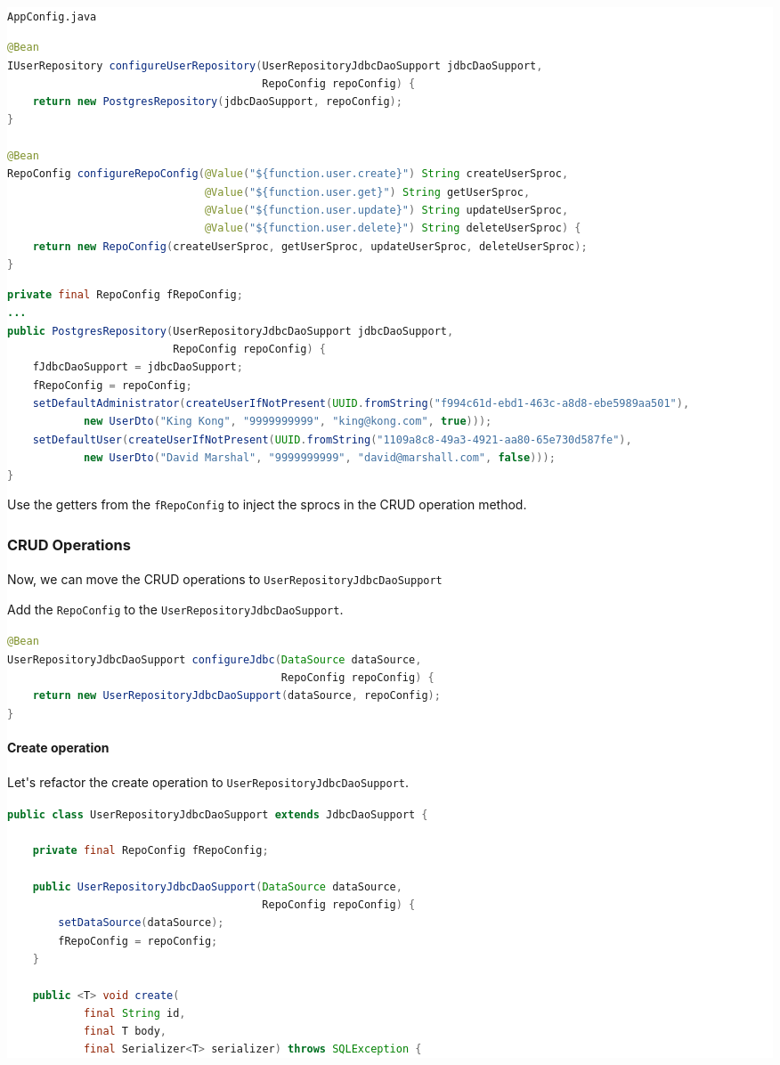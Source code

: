 `AppConfig.java`

```java
@Bean
IUserRepository configureUserRepository(UserRepositoryJdbcDaoSupport jdbcDaoSupport,
                                        RepoConfig repoConfig) {
    return new PostgresRepository(jdbcDaoSupport, repoConfig);
}

@Bean
RepoConfig configureRepoConfig(@Value("${function.user.create}") String createUserSproc,
                               @Value("${function.user.get}") String getUserSproc,
                               @Value("${function.user.update}") String updateUserSproc,
                               @Value("${function.user.delete}") String deleteUserSproc) {
    return new RepoConfig(createUserSproc, getUserSproc, updateUserSproc, deleteUserSproc);
}
```

```java
private final RepoConfig fRepoConfig;
...
public PostgresRepository(UserRepositoryJdbcDaoSupport jdbcDaoSupport,
                          RepoConfig repoConfig) {
    fJdbcDaoSupport = jdbcDaoSupport;
    fRepoConfig = repoConfig;
    setDefaultAdministrator(createUserIfNotPresent(UUID.fromString("f994c61d-ebd1-463c-a8d8-ebe5989aa501"),
            new UserDto("King Kong", "9999999999", "king@kong.com", true)));
    setDefaultUser(createUserIfNotPresent(UUID.fromString("1109a8c8-49a3-4921-aa80-65e730d587fe"),
            new UserDto("David Marshal", "9999999999", "david@marshall.com", false)));
}
```

Use the getters from the `fRepoConfig` to inject the sprocs in the CRUD operation method. 

### CRUD Operations

Now, we can move the CRUD operations to `UserRepositoryJdbcDaoSupport`

Add the `RepoConfig` to the `UserRepositoryJdbcDaoSupport`. 

```java
@Bean
UserRepositoryJdbcDaoSupport configureJdbc(DataSource dataSource,
                                           RepoConfig repoConfig) {
    return new UserRepositoryJdbcDaoSupport(dataSource, repoConfig);
}
```

#### Create operation

Let's refactor the create operation to `UserRepositoryJdbcDaoSupport`.

```java
public class UserRepositoryJdbcDaoSupport extends JdbcDaoSupport {

    private final RepoConfig fRepoConfig;

    public UserRepositoryJdbcDaoSupport(DataSource dataSource,
                                        RepoConfig repoConfig) {
        setDataSource(dataSource);
        fRepoConfig = repoConfig;
    }

    public <T> void create(
            final String id,
            final T body,
            final Serializer<T> serializer) throws SQLException {
```